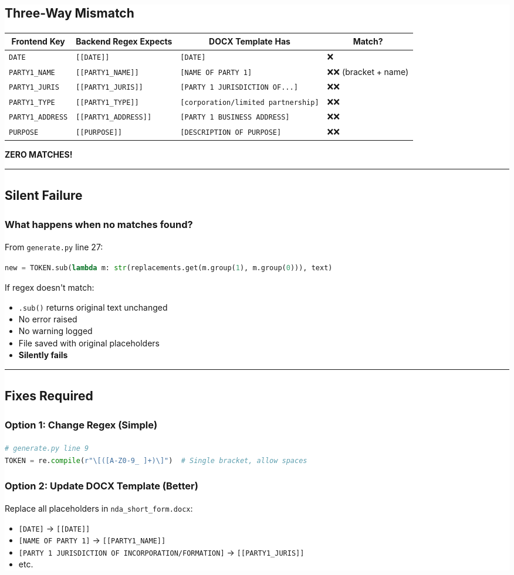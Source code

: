 
## Three-Way Mismatch

| Frontend Key | Backend Regex Expects | DOCX Template Has | Match? |
|--------------|----------------------|-------------------|--------|
| `DATE` | `[[DATE]]` | `[DATE]` | ❌ |
| `PARTY1_NAME` | `[[PARTY1_NAME]]` | `[NAME OF PARTY 1]` | ❌❌ (bracket + name) |
| `PARTY1_JURIS` | `[[PARTY1_JURIS]]` | `[PARTY 1 JURISDICTION OF...]` | ❌❌ |
| `PARTY1_TYPE` | `[[PARTY1_TYPE]]` | `[corporation/limited partnership]` | ❌❌ |
| `PARTY1_ADDRESS` | `[[PARTY1_ADDRESS]]` | `[PARTY 1 BUSINESS ADDRESS]` | ❌❌ |
| `PURPOSE` | `[[PURPOSE]]` | `[DESCRIPTION OF PURPOSE]` | ❌❌ |

**ZERO MATCHES!**

---

## Silent Failure

### What happens when no matches found?

From `generate.py` line 27:
```python
new = TOKEN.sub(lambda m: str(replacements.get(m.group(1), m.group(0))), text)
```

If regex doesn't match:
- `.sub()` returns original text unchanged
- No error raised
- No warning logged
- File saved with original placeholders
- **Silently fails**

---

## Fixes Required

### Option 1: Change Regex (Simple)
```python
# generate.py line 9
TOKEN = re.compile(r"\[([A-Z0-9_ ]+)\]")  # Single bracket, allow spaces
```

### Option 2: Update DOCX Template (Better)
Replace all placeholders in `nda_short_form.docx`:
- `[DATE]` → `[[DATE]]`
- `[NAME OF PARTY 1]` → `[[PARTY1_NAME]]`
- `[PARTY 1 JURISDICTION OF INCORPORATION/FORMATION]` → `[[PARTY1_JURIS]]`
- etc.
